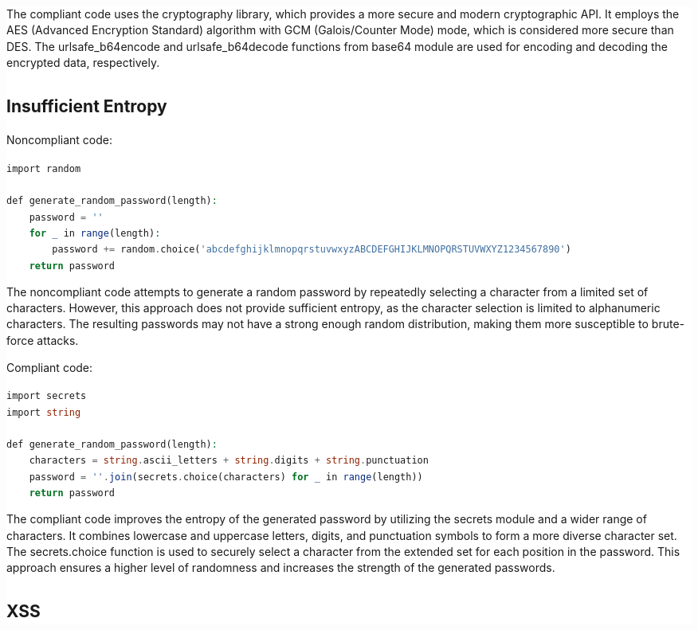 The compliant code uses the cryptography library, which provides a more secure and modern cryptographic API. It employs the AES (Advanced Encryption Standard) algorithm with GCM (Galois/Counter Mode) mode, which is considered more secure than DES. The urlsafe_b64encode and urlsafe_b64decode functions from base64 module are used for encoding and decoding the encrypted data, respectively.








## Insufficient Entropy

<span class="d-inline-block p-2 mr-1 v-align-middle bg-red-000"></span>Noncompliant code:


```php
import random

def generate_random_password(length):
    password = ''
    for _ in range(length):
        password += random.choice('abcdefghijklmnopqrstuvwxyzABCDEFGHIJKLMNOPQRSTUVWXYZ1234567890')
    return password
```


The noncompliant code attempts to generate a random password by repeatedly selecting a character from a limited set of characters. However, this approach does not provide sufficient entropy, as the character selection is limited to alphanumeric characters. The resulting passwords may not have a strong enough random distribution, making them more susceptible to brute-force attacks.






<span class="d-inline-block p-2 mr-1 v-align-middle bg-green-000"></span>Compliant code:


```php
import secrets
import string

def generate_random_password(length):
    characters = string.ascii_letters + string.digits + string.punctuation
    password = ''.join(secrets.choice(characters) for _ in range(length))
    return password
```

The compliant code improves the entropy of the generated password by utilizing the secrets module and a wider range of characters. It combines lowercase and uppercase letters, digits, and punctuation symbols to form a more diverse character set. The secrets.choice function is used to securely select a character from the extended set for each position in the password. This approach ensures a higher level of randomness and increases the strength of the generated passwords.






## XSS

